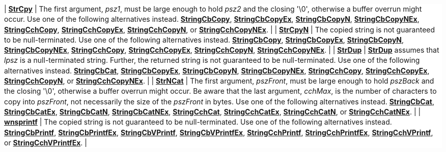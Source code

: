 | [**StrCpy**](/windows/desktop/api/Shlwapi/nf-shlwapi-strcpyw)                                                       | The first argument, *psz1*, must be large enough to hold *psz2* and the closing '\\0', otherwise a buffer overrun might occur. Use one of the following alternatives instead. [**StringCbCopy**](/windows/win32/api/strsafe/nf-strsafe-stringcbcopya), [**StringCbCopyEx**](/windows/win32/api/strsafe/nf-strsafe-stringcbcopyexa), [**StringCbCopyN**](/windows/win32/api/strsafe/nf-strsafe-stringcbcopyna), [**StringCbCopyNEx**](/windows/win32/api/strsafe/nf-strsafe-stringcbcopynexa), [**StringCchCopy**](/windows/win32/api/strsafe/nf-strsafe-stringcchcopya), [**StringCchCopyEx**](/windows/win32/api/strsafe/nf-strsafe-stringcchcopyexa), [**StringCchCopyN**](/windows/win32/api/strsafe/nf-strsafe-stringcchcopyna), or [**StringCchCopyNEx**](/windows/win32/api/strsafe/nf-strsafe-stringcchcopynexa).                                                                                                                                             |
| [**StrCpyN**](/windows/desktop/api/Shlwapi/nf-shlwapi-strcpynw)                                                     | The copied string is not guaranteed to be null-terminated. Use one of the following alternatives instead. [**StringCbCopy**](/windows/win32/api/strsafe/nf-strsafe-stringcbcopya), [**StringCbCopyEx**](/windows/win32/api/strsafe/nf-strsafe-stringcbcopyexa), [**StringCbCopyN**](/windows/win32/api/strsafe/nf-strsafe-stringcbcopyna), [**StringCbCopyNEx**](/windows/win32/api/strsafe/nf-strsafe-stringcbcopynexa), [**StringCchCopy**](/windows/win32/api/strsafe/nf-strsafe-stringcchcopya), [**StringCchCopyEx**](/windows/win32/api/strsafe/nf-strsafe-stringcchcopyexa), [**StringCchCopyN**](/windows/win32/api/strsafe/nf-strsafe-stringcchcopyna), [**StringCchCopyNEx**](/windows/win32/api/strsafe/nf-strsafe-stringcchcopynexa).                                                                                                                                                                                                                    |
| [**StrDup**](/windows/desktop/api/Shlwapi/nf-shlwapi-strdupa)                                                       | [**StrDup**](/windows/desktop/api/Shlwapi/nf-shlwapi-strdupa) assumes that *lpsz* is a null-terminated string. Further, the returned string is not guaranteed to be null-terminated. Use one of the following alternatives instead. [**StringCbCat**](/windows/win32/api/strsafe/nf-strsafe-stringcbcata), [**StringCbCopyEx**](/windows/win32/api/strsafe/nf-strsafe-stringcbcopyexa), [**StringCbCopyN**](/windows/win32/api/strsafe/nf-strsafe-stringcbcopyna), [**StringCbCopyNEx**](/windows/win32/api/strsafe/nf-strsafe-stringcbcopynexa), [**StringCchCopy**](/windows/win32/api/strsafe/nf-strsafe-stringcchcopya), [**StringCchCopyEx**](/windows/win32/api/strsafe/nf-strsafe-stringcchcopyexa), [**StringCchCopyN**](/windows/win32/api/strsafe/nf-strsafe-stringcchcopyna), or [**StringCchCopyNEx**](/windows/win32/api/strsafe/nf-strsafe-stringcchcopynexa).                                                                                                                              |
| [**StrNCat**](/windows/desktop/api/Shlwapi/nf-shlwapi-strncata)                                                     | The first argument, *pszFront*, must be large enough to hold *pszBack* and the closing '\\0', otherwise a buffer overrun might occur. Be aware that the last argument, *cchMax*, is the number of characters to copy into *pszFront*, not necessarily the size of the *pszFront* in bytes. Use one of the following alternatives instead. [**StringCbCat**](/windows/win32/api/strsafe/nf-strsafe-stringcbcata), [**StringCbCatEx**](/windows/win32/api/strsafe/nf-strsafe-stringcbcatexa), [**StringCbCatN**](/windows/win32/api/strsafe/nf-strsafe-stringcbcatna), [**StringCbCatNEx**](/windows/win32/api/strsafe/nf-strsafe-stringcbcatnexa), [**StringCchCat**](/windows/win32/api/strsafe/nf-strsafe-stringcchcata), [**StringCchCatEx**](/windows/win32/api/strsafe/nf-strsafe-stringcchcatexa), [**StringCchCatN**](/windows/win32/api/strsafe/nf-strsafe-stringcchcatna), or [**StringCchCatNEx**](/windows/win32/api/strsafe/nf-strsafe-stringcchcatnexa). |
| [**wnsprintf**](/windows/desktop/api/Shlwapi/nf-shlwapi-wnsprintfa)                                                 | The copied string is not guaranteed to be null-terminated. Use one of the following alternatives instead. [**StringCbPrintf**](/windows/win32/api/strsafe/nf-strsafe-stringcbprintfa), [**StringCbPrintfEx**](/windows/win32/api/strsafe/nf-strsafe-stringcbprintfexa), [**StringCbVPrintf**](/windows/win32/api/strsafe/nf-strsafe-stringcbvprintfa), [**StringCbVPrintfEx**](/windows/win32/api/strsafe/nf-strsafe-stringcbvprintfexa), [**StringCchPrintf**](/windows/win32/api/strsafe/nf-strsafe-stringcchprintfa), [**StringCchPrintfEx**](/windows/win32/api/strsafe/nf-strsafe-stringcchprintfexa), [**StringCchVPrintf**](/windows/win32/api/strsafe/nf-strsafe-stringcchvprintfa), or [**StringCchVPrintfEx**](/windows/win32/api/strsafe/nf-strsafe-stringcchvprintfexa).                                                                                                                                                                                 |